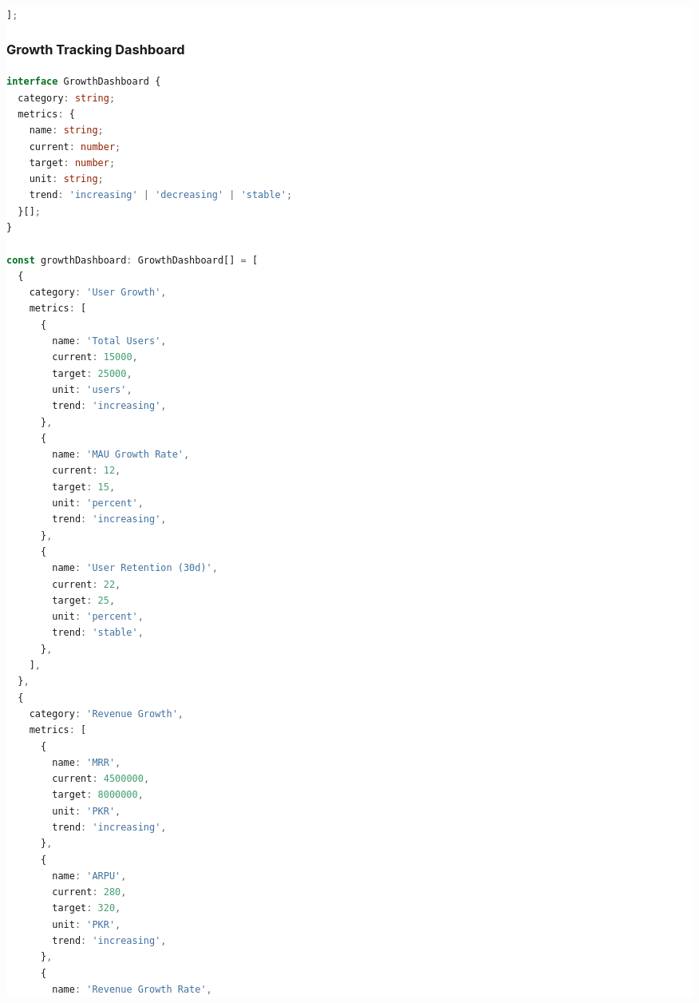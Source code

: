 ```typescript
];
```

### Growth Tracking Dashboard

```typescript
interface GrowthDashboard {
  category: string;
  metrics: {
    name: string;
    current: number;
    target: number;
    unit: string;
    trend: 'increasing' | 'decreasing' | 'stable';
  }[];
}

const growthDashboard: GrowthDashboard[] = [
  {
    category: 'User Growth',
    metrics: [
      {
        name: 'Total Users',
        current: 15000,
        target: 25000,
        unit: 'users',
        trend: 'increasing',
      },
      {
        name: 'MAU Growth Rate',
        current: 12,
        target: 15,
        unit: 'percent',
        trend: 'increasing',
      },
      {
        name: 'User Retention (30d)',
        current: 22,
        target: 25,
        unit: 'percent',
        trend: 'stable',
      },
    ],
  },
  {
    category: 'Revenue Growth',
    metrics: [
      {
        name: 'MRR',
        current: 4500000,
        target: 8000000,
        unit: 'PKR',
        trend: 'increasing',
      },
      {
        name: 'ARPU',
        current: 280,
        target: 320,
        unit: 'PKR',
        trend: 'increasing',
      },
      {
        name: 'Revenue Growth Rate',
```